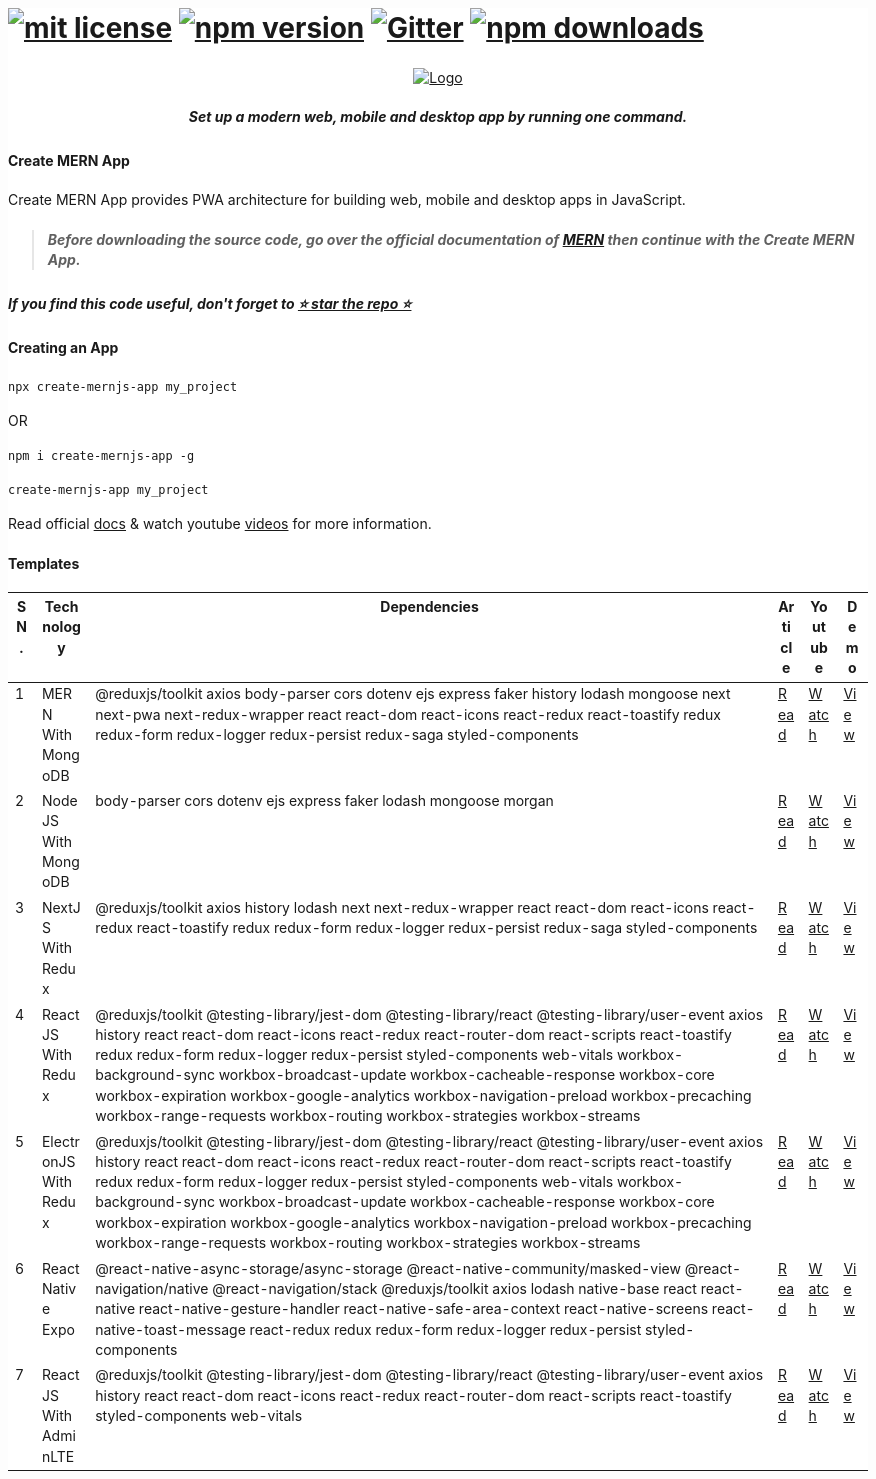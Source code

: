 # [![mit license](https://img.shields.io/github/license/mernjs/create-mern-app)](https://github.com/mernjs/create-mern-app/blob/master/LICENSE) [![npm version](https://img.shields.io/npm/v/create-mernjs-app)](https://www.npmjs.com/package/create-mernjs-app) [![Gitter](https://badges.gitter.im/mernjs/mernjs.svg)](https://gitter.im/mernjs/mernjs-community) [![npm downloads](https://img.shields.io/npm/dy/create-mernjs-app)](https://www.npmjs.com/package/create-mernjs-app)

<p align="center">
  <a target="_blank" href="https://mernjs.github.io/create-mern-app" rel="noopener">
 <img src="https://mernjs.github.io/create-mern-app/assets/logo1.png" alt="Logo"></a>
</p>
<h5 align="center">Set up a modern web, mobile and desktop app by running one command.</h5>

<h4>Create MERN App</h4>
<p>Create MERN App provides PWA architecture for building web, mobile and desktop apps in JavaScript.</p>

<blockquote>
<h5>
Before downloading the source code, go over the official documentation of <a target="_blank" href="https://mernjs.github.io/create-mern-app/mern-roadmap" rel="noopener">MERN</a>  then continue with the Create MERN App.
</h5>
</blockquote>

<h5>
If you find this code useful, don't forget to <a target="_blank" href="https://github.com/mernjs/create-mern-app" rel="noopener">⭐ star the repo ⭐</a> 
</h5>
<h4>Creating an App</h4>

```
npx create-mernjs-app my_project
```
OR
```
npm i create-mernjs-app -g 
```

```
create-mernjs-app my_project 
```

Read official [docs](https://mernjs.github.io/create-mern-app) & watch youtube [videos](https://www.youtube.com/channel/UCAcmuHoa3sEN_KuwFYk6xMw/playlists) for more information.

<h4>Templates</h4>

| SN. | Technology | Dependencies | Article | Youtube | Demo |
| ------ | ------ | ------ | ------ | ------ | ------ |
| 1 | MERN With MongoDB | @reduxjs/toolkit axios body-parser cors dotenv ejs express faker history lodash mongoose next next-pwa next-redux-wrapper react react-dom react-icons react-redux react-toastify redux redux-form redux-logger redux-persist redux-saga styled-components | [Read](http://mernjs-blog.herokuapp.com/?cat=1) | [Watch](https://www.youtube.com/playlist?list=PLdb4nm44DkLpdb1Oj60C-G2AegIsOCYhU) | [View](https://mern-with-mongodb.herokuapp.com) |
| 2 | NodeJS With MongoDB | body-parser cors dotenv ejs express faker lodash mongoose morgan | [Read](http://mernjs-blog.herokuapp.com/?cat=8) | [Watch](https://www.youtube.com/playlist?list=PLdb4nm44DkLqpBOBoir1ggnz4VKcq4W4M) | [View](https://nodejs-with-mongo-db.herokuapp.com) |
| 3 | NextJS With Redux | @reduxjs/toolkit axios history lodash next next-redux-wrapper react react-dom react-icons react-redux react-toastify redux redux-form redux-logger redux-persist redux-saga styled-components | [Read](http://mernjs-blog.herokuapp.com/?cat=11) | [Watch](https://www.youtube.com/playlist?list=PLdb4nm44DkLrPA8WrN2tXNJuphIYybShv) | [View](https://nextjs-with-redux.herokuapp.com) |
| 4 | ReactJS With Redux | @reduxjs/toolkit @testing-library/jest-dom @testing-library/react @testing-library/user-event axios history react react-dom react-icons react-redux react-router-dom react-scripts react-toastify redux redux-form redux-logger redux-persist styled-components web-vitals workbox-background-sync workbox-broadcast-update workbox-cacheable-response workbox-core workbox-expiration workbox-google-analytics workbox-navigation-preload workbox-precaching workbox-range-requests workbox-routing workbox-strategies workbox-streams | [Read](http://mernjs-blog.herokuapp.com/?cat=9) | [Watch](https://www.youtube.com/playlist?list=PLdb4nm44DkLoXnXvjCBUxIwJlE1nB49TS) | [View](https://reactjs-with-redux.herokuapp.com) |
| 5 | ElectronJS With Redux | @reduxjs/toolkit @testing-library/jest-dom @testing-library/react @testing-library/user-event axios history react react-dom react-icons react-redux react-router-dom react-scripts react-toastify redux redux-form redux-logger redux-persist styled-components web-vitals workbox-background-sync workbox-broadcast-update workbox-cacheable-response workbox-core workbox-expiration workbox-google-analytics workbox-navigation-preload workbox-precaching workbox-range-requests workbox-routing workbox-strategies workbox-streams | [Read](http://mernjs-blog.herokuapp.com/?cat=12) | [Watch](https://www.youtube.com/playlist?list=PLdb4nm44DkLr8wz6fM1jZ3Xgc_iEk7gOo) | [View](https://electronjs-with-redux.herokuapp.com) |
| 6 | React Native Expo | @react-native-async-storage/async-storage @react-native-community/masked-view @react-navigation/native @react-navigation/stack @reduxjs/toolkit axios lodash native-base react react-native react-native-gesture-handler react-native-safe-area-context react-native-screens react-native-toast-message react-redux redux redux-form redux-logger redux-persist styled-components | [Read](http://mernjs-blog.herokuapp.com/?cat=14) | [Watch](https://www.youtube.com/playlist?list=PLdb4nm44DkLpsmRkHLe-w4Bvl4I6lqSVT) | [View](https://play.google.com/store/apps/details?id=com.mernapp) |
| 7 | ReactJS With AdminLTE | @reduxjs/toolkit @testing-library/jest-dom @testing-library/react @testing-library/user-event axios history react react-dom react-icons react-redux react-router-dom react-scripts react-toastify styled-components web-vitals | [Read](http://mernjs-blog.herokuapp.com/?cat=10) | [Watch](https://www.youtube.com/playlist?list=PLdb4nm44DkLojFB5I5aMhOyLBOGkuzUqv) | [View](https://reactjs-with-adminlte.herokuapp.com) |
